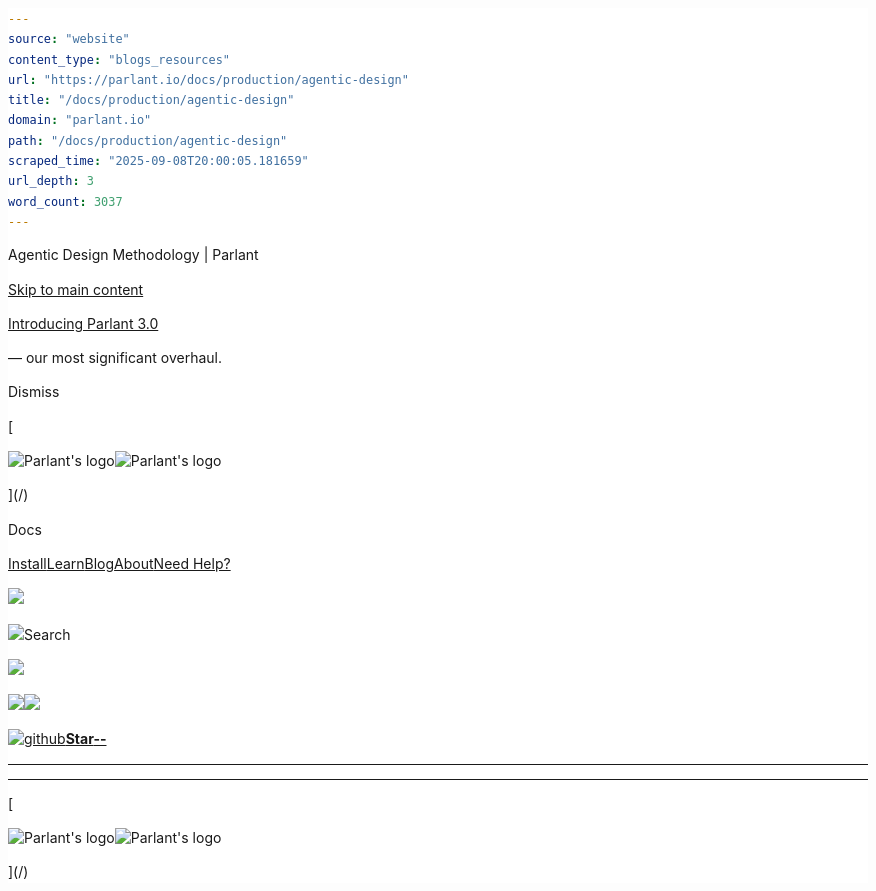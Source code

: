 ```yaml
---
source: "website"
content_type: "blogs_resources"
url: "https://parlant.io/docs/production/agentic-design"
title: "/docs/production/agentic-design"
domain: "parlant.io"
path: "/docs/production/agentic-design"
scraped_time: "2025-09-08T20:00:05.181659"
url_depth: 3
word_count: 3037
---
```


Agentic Design Methodology | Parlant

[Skip to main content](#__docusaurus_skipToContent_fallback)

[Introducing Parlant 3.0](/blog/parlant-3-0-release)

— our most significant overhaul.

Dismiss

[

![Parlant's logo](/logo/logo-full.png)![Parlant's logo](/logo/logo-full.png)

](/)

Docs

[Install](/docs/quickstart/installation)[Learn](/docs/quickstart/motivation)[Blog](/blog)[About](/docs/about)[Need Help?](/contact)

![](/img/icons/search.svg)

![](/img/icons/search.svg)Search

![](/img/icons/menu.svg)

[![](/img/icons/x.svg)](https://x.com/EmcieCo)[![](/img/icons/discord.svg)](https://discord.gg/duxWqxKk6J)

[![github](/img/icons/github.svg)**Star**](https://github.com/emcie-co/parlant)[**\--**](https://github.com/emcie-co/parlant)

* * *

* * *

[

![Parlant's logo](/logo/logo-full.png)![Parlant's logo](/logo/logo-full.png)

](/)
